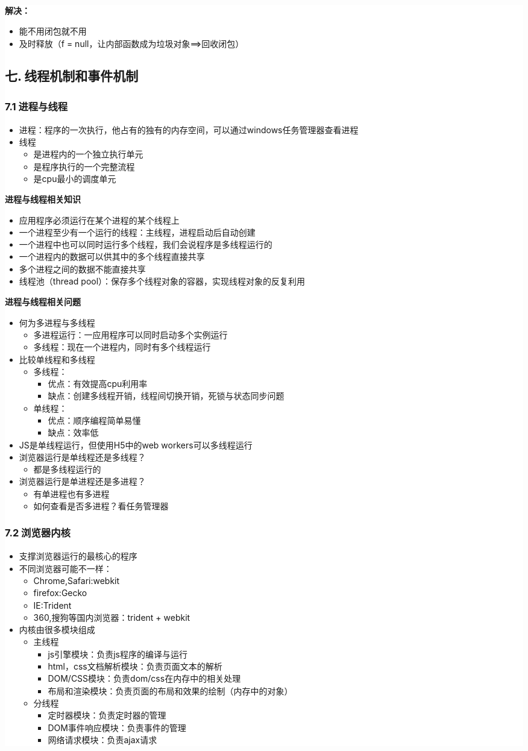 **解决：**

* 能不用闭包就不用
* 及时释放（f = null，让内部函数成为垃圾对象==>回收闭包）



## 七. 线程机制和事件机制

### 7.1 进程与线程

* 进程：程序的一次执行，他占有的独有的内存空间，可以通过windows任务管理器查看进程
* 线程
  * 是进程内的一个独立执行单元
  * 是程序执行的一个完整流程
  * 是cpu最小的调度单元

**进程与线程相关知识**

* 应用程序必须运行在某个进程的某个线程上
* 一个进程至少有一个运行的线程：主线程，进程启动后自动创建
* 一个进程中也可以同时运行多个线程，我们会说程序是多线程运行的
* 一个进程内的数据可以供其中的多个线程直接共享
* 多个进程之间的数据不能直接共享
* 线程池（thread pool）：保存多个线程对象的容器，实现线程对象的反复利用

**进程与线程相关问题**

* 何为多进程与多线程
  * 多进程运行：一应用程序可以同时启动多个实例运行
  * 多线程：现在一个进程内，同时有多个线程运行
* 比较单线程和多线程
  * 多线程：
    * 优点：有效提高cpu利用率
    * 缺点：创建多线程开销，线程间切换开销，死锁与状态同步问题
  * 单线程：
    * 优点：顺序编程简单易懂
    * 缺点：效率低
* JS是单线程运行，但使用H5中的web workers可以多线程运行
* 浏览器运行是单线程还是多线程？
  * 都是多线程运行的
* 浏览器运行是单进程还是多进程？
  * 有单进程也有多进程
  * 如何查看是否多进程？看任务管理器

### 7.2 浏览器内核

* 支撑浏览器运行的最核心的程序
* 不同浏览器可能不一样：
  * Chrome,Safari:webkit
  * firefox:Gecko
  * IE:Trident
  * 360,搜狗等国内浏览器：trident + webkit
* 内核由很多模块组成
  * 主线程
    * js引擎模块：负责js程序的编译与运行
    * html，css文档解析模块：负责页面文本的解析
    * DOM/CSS模块：负责dom/css在内存中的相关处理
    * 布局和渲染模块：负责页面的布局和效果的绘制（内存中的对象）
  * 分线程
    * 定时器模块：负责定时器的管理
    * DOM事件响应模块：负责事件的管理
    * 网络请求模块：负责ajax请求
